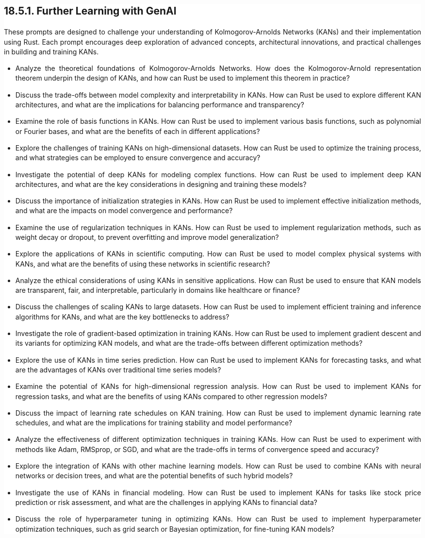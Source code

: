 ## 18.5.1. Further Learning with GenAI
<p style="text-align: justify;">
These prompts are designed to challenge your understanding of Kolmogorov-Arnolds Networks (KANs) and their implementation using Rust. Each prompt encourages deep exploration of advanced concepts, architectural innovations, and practical challenges in building and training KANs.
</p>

- <p style="text-align: justify;">Analyze the theoretical foundations of Kolmogorov-Arnolds Networks. How does the Kolmogorov-Arnold representation theorem underpin the design of KANs, and how can Rust be used to implement this theorem in practice?</p>
- <p style="text-align: justify;">Discuss the trade-offs between model complexity and interpretability in KANs. How can Rust be used to explore different KAN architectures, and what are the implications for balancing performance and transparency?</p>
- <p style="text-align: justify;">Examine the role of basis functions in KANs. How can Rust be used to implement various basis functions, such as polynomial or Fourier bases, and what are the benefits of each in different applications?</p>
- <p style="text-align: justify;">Explore the challenges of training KANs on high-dimensional datasets. How can Rust be used to optimize the training process, and what strategies can be employed to ensure convergence and accuracy?</p>
- <p style="text-align: justify;">Investigate the potential of deep KANs for modeling complex functions. How can Rust be used to implement deep KAN architectures, and what are the key considerations in designing and training these models?</p>
- <p style="text-align: justify;">Discuss the importance of initialization strategies in KANs. How can Rust be used to implement effective initialization methods, and what are the impacts on model convergence and performance?</p>
- <p style="text-align: justify;">Examine the use of regularization techniques in KANs. How can Rust be used to implement regularization methods, such as weight decay or dropout, to prevent overfitting and improve model generalization?</p>
- <p style="text-align: justify;">Explore the applications of KANs in scientific computing. How can Rust be used to model complex physical systems with KANs, and what are the benefits of using these networks in scientific research?</p>
- <p style="text-align: justify;">Analyze the ethical considerations of using KANs in sensitive applications. How can Rust be used to ensure that KAN models are transparent, fair, and interpretable, particularly in domains like healthcare or finance?</p>
- <p style="text-align: justify;">Discuss the challenges of scaling KANs to large datasets. How can Rust be used to implement efficient training and inference algorithms for KANs, and what are the key bottlenecks to address?</p>
- <p style="text-align: justify;">Investigate the role of gradient-based optimization in training KANs. How can Rust be used to implement gradient descent and its variants for optimizing KAN models, and what are the trade-offs between different optimization methods?</p>
- <p style="text-align: justify;">Explore the use of KANs in time series prediction. How can Rust be used to implement KANs for forecasting tasks, and what are the advantages of KANs over traditional time series models?</p>
- <p style="text-align: justify;">Examine the potential of KANs for high-dimensional regression analysis. How can Rust be used to implement KANs for regression tasks, and what are the benefits of using KANs compared to other regression models?</p>
- <p style="text-align: justify;">Discuss the impact of learning rate schedules on KAN training. How can Rust be used to implement dynamic learning rate schedules, and what are the implications for training stability and model performance?</p>
- <p style="text-align: justify;">Analyze the effectiveness of different optimization techniques in training KANs. How can Rust be used to experiment with methods like Adam, RMSprop, or SGD, and what are the trade-offs in terms of convergence speed and accuracy?</p>
- <p style="text-align: justify;">Explore the integration of KANs with other machine learning models. How can Rust be used to combine KANs with neural networks or decision trees, and what are the potential benefits of such hybrid models?</p>
- <p style="text-align: justify;">Investigate the use of KANs in financial modeling. How can Rust be used to implement KANs for tasks like stock price prediction or risk assessment, and what are the challenges in applying KANs to financial data?</p>
- <p style="text-align: justify;">Discuss the role of hyperparameter tuning in optimizing KANs. How can Rust be used to implement hyperparameter optimization techniques, such as grid search or Bayesian optimization, for fine-tuning KAN models?</p>